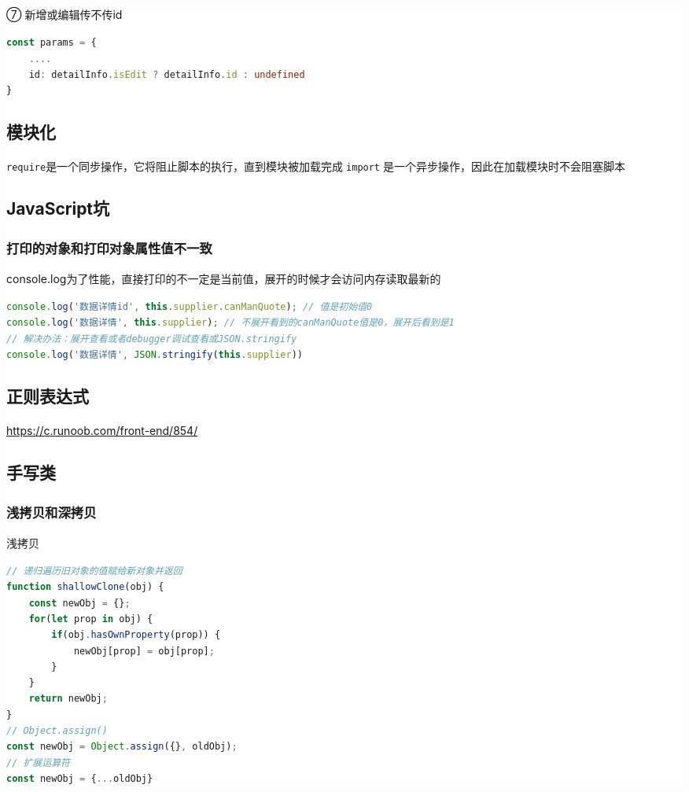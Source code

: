 ⑦  新增或编辑传不传id

```ts
const params = {
    ....
    id: detailInfo.isEdit ? detailInfo.id : undefined
}
```
## 模块化

`require`是一个同步操作，它将阻止脚本的执行，直到模块被加载完成
`import` 是一个异步操作，因此在加载模块时不会阻塞脚本

## JavaScript坑

### 打印的对象和打印对象属性值不一致

console.log为了性能，直接打印的不一定是当前值，展开的时候才会访问内存读取最新的

```js
console.log('数据详情id', this.supplier.canManQuote); // 值是初始值0
console.log('数据详情', this.supplier); // 不展开看到的canManQuote值是0，展开后看到是1
// 解决办法：展开查看或者debugger调试查看或JSON.stringify
console.log('数据详情', JSON.stringify(this.supplier))
```

## 正则表达式

https://c.runoob.com/front-end/854/

## 手写类

### 浅拷贝和深拷贝

浅拷贝

```js
// 递归遍历旧对象的值赋给新对象并返回
function shallowClone(obj) {
    const newObj = {};
    for(let prop in obj) {
        if(obj.hasOwnProperty(prop)) {
            newObj[prop] = obj[prop];
        }
    }
    return newObj;
}
// Object.assign()
const newObj = Object.assign({}, oldObj);
// 扩展运算符
const newObj = {...oldObj}
```
